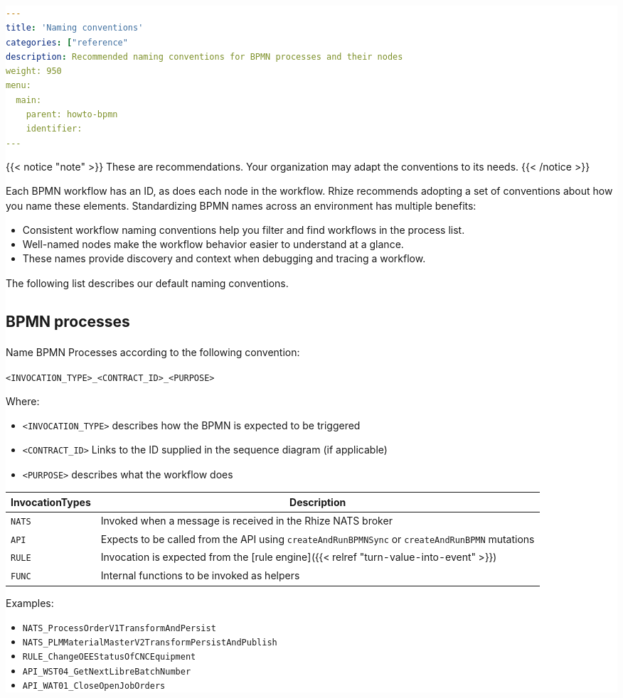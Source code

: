 ```yaml
---
title: 'Naming conventions'
categories: ["reference"
description: Recommended naming conventions for BPMN processes and their nodes
weight: 950
menu:
  main:
    parent: howto-bpmn
    identifier:
---
```


{{< notice "note" >}}
These are recommendations. Your organization may adapt the conventions to its needs.
{{< /notice >}}

Each BPMN workflow has an ID, as does each node in the workflow.
Rhize recommends adopting a set of conventions about how you name these elements.
Standardizing BPMN names across an environment has multiple benefits:
- Consistent workflow naming conventions help you filter and find workflows in the process list.
- Well-named nodes make the workflow behavior easier to understand at a glance.
- These names provide discovery and context when debugging and tracing a workflow. 

The following list describes our default naming conventions.


## BPMN processes

Name BPMN Processes according to the following convention:

`<INVOCATION_TYPE>_<CONTRACT_ID>_<PURPOSE>`

Where:
- `<INVOCATION_TYPE>` describes how the BPMN is expected to be triggered

- `<CONTRACT_ID>` Links to the ID supplied in the sequence diagram (if applicable)
- `<PURPOSE>` describes what the workflow does

| InvocationTypes | Description                                                                                    |
|-----------------|------------------------------------------------------------------------------------------------|
| `NATS`          | Invoked when a message is received in the Rhize NATS broker                                    |
| `API`           | Expects to be called from the API using `createAndRunBPMNSync` or `createAndRunBPMN` mutations |
| `RULE`          | Invocation is expected from the [rule engine]({{< relref "turn-value-into-event" >}})          |
| `FUNC`          | Internal functions to be invoked as helpers                                                    |

Examples:
- `NATS_ProcessOrderV1TransformAndPersist`
- `NATS_PLMMaterialMasterV2TransformPersistAndPublish`
- `RULE_ChangeOEEStatusOfCNCEquipment`
- `API_WST04_GetNextLibreBatchNumber`
- `API_WAT01_CloseOpenJobOrders`
